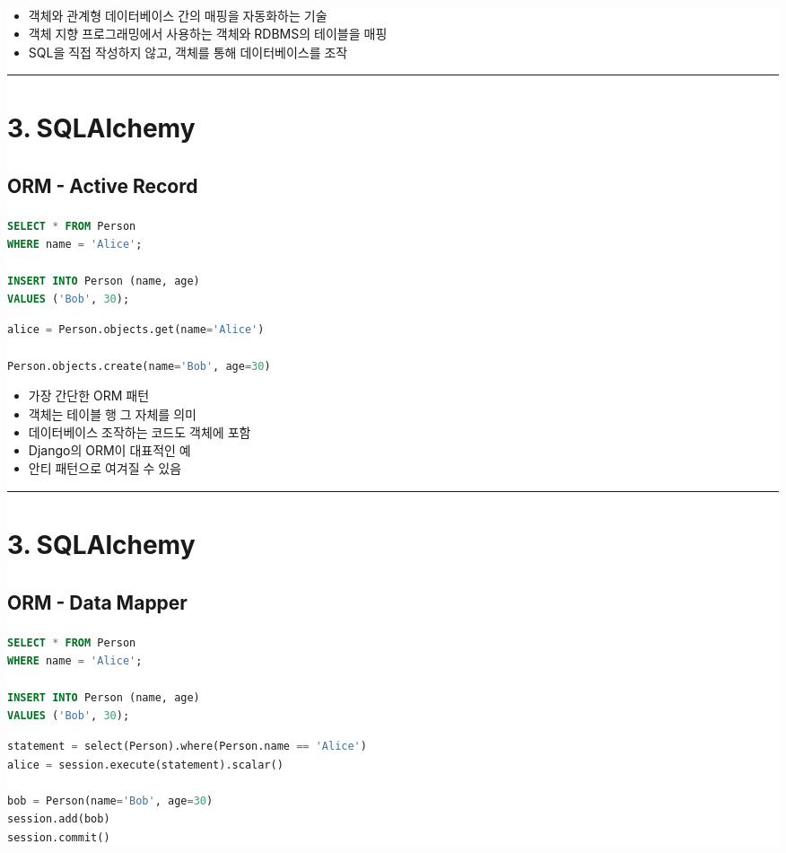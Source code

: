 - 객체와 관계형 데이터베이스 간의 매핑을 자동화하는 기술
- 객체 지향 프로그래밍에서 사용하는 객체와 RDBMS의 테이블을 매핑
- SQL을 직접 작성하지 않고, 객체를 통해 데이터베이스를 조작

---



# 3. SQLAlchemy

## ORM - Active Record

```sql
SELECT * FROM Person
WHERE name = 'Alice';

INSERT INTO Person (name, age)
VALUES ('Bob', 30);
```

```python
alice = Person.objects.get(name='Alice')

Person.objects.create(name='Bob', age=30)
```

- 가장 간단한 ORM 패턴
- 객체는 테이블 행 그 자체를 의미
- 데이터베이스 조작하는 코드도 객체에 포함
- Django의 ORM이 대표적인 예
- 안티 패턴으로 여겨질 수 있음

---



# 3. SQLAlchemy

## ORM - Data Mapper

```sql
SELECT * FROM Person
WHERE name = 'Alice';

INSERT INTO Person (name, age)
VALUES ('Bob', 30);
```

```python
statement = select(Person).where(Person.name == 'Alice')
alice = session.execute(statement).scalar()

bob = Person(name='Bob', age=30)
session.add(bob)
session.commit()
```
